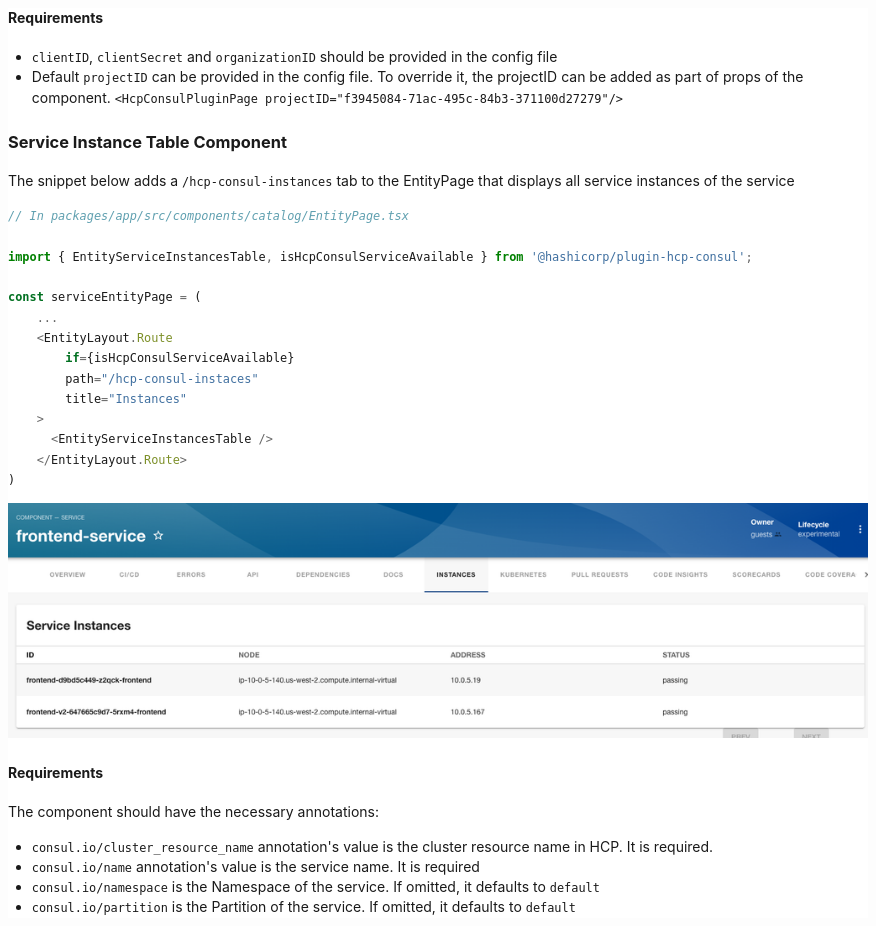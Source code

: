 #### Requirements

- `clientID`, `clientSecret` and `organizationID` should be provided in the config file
- Default `projectID` can be provided in the config file. To override it, the projectID can be added as part of props of the component. `<HcpConsulPluginPage projectID="f3945084-71ac-495c-84b3-371100d27279"/>`

### Service Instance Table Component

The snippet below adds a `/hcp-consul-instances` tab to the EntityPage that displays all service instances of the service

```typescript
// In packages/app/src/components/catalog/EntityPage.tsx

import { EntityServiceInstancesTable, isHcpConsulServiceAvailable } from '@hashicorp/plugin-hcp-consul';

const serviceEntityPage = (
    ...
    <EntityLayout.Route
        if={isHcpConsulServiceAvailable}
        path="/hcp-consul-instaces"
        title="Instances"
    >
      <EntityServiceInstancesTable />
    </EntityLayout.Route>
)
```

<div>
<img src="plugins/hcp-consul/img/hcp-consul-service-instance-component.png" width="1000em">
</div>

#### Requirements

The component should have the necessary annotations:

- `consul.io/cluster_resource_name` annotation's value is the cluster resource name in HCP. It is required.
- `consul.io/name` annotation's value is the service name. It is required
- `consul.io/namespace` is the Namespace of the service. If omitted, it defaults to `default`
- `consul.io/partition` is the Partition of the service. If omitted, it defaults to `default`
